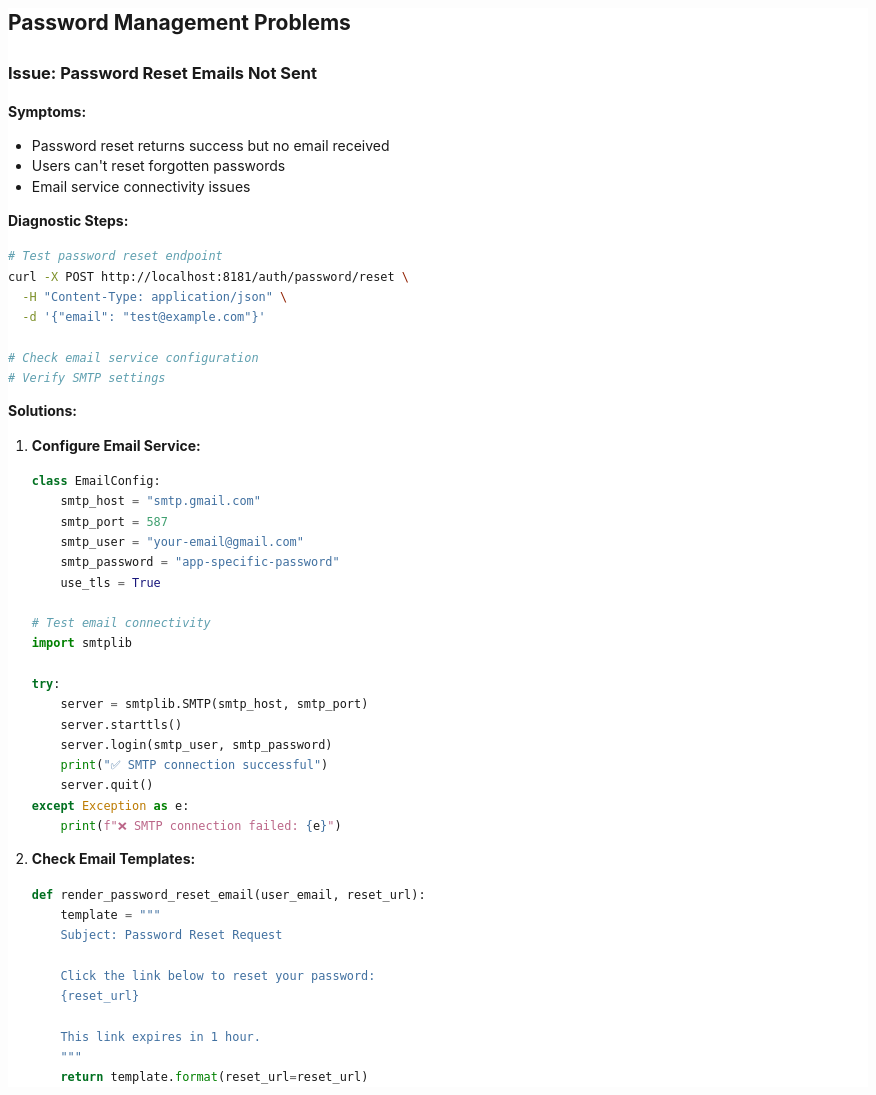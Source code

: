 
## Password Management Problems

### Issue: Password Reset Emails Not Sent

**Symptoms:**
- Password reset returns success but no email received
- Users can't reset forgotten passwords
- Email service connectivity issues

**Diagnostic Steps:**
```bash
# Test password reset endpoint
curl -X POST http://localhost:8181/auth/password/reset \
  -H "Content-Type: application/json" \
  -d '{"email": "test@example.com"}'

# Check email service configuration
# Verify SMTP settings
```

**Solutions:**
1. **Configure Email Service:**
   ```python
   class EmailConfig:
       smtp_host = "smtp.gmail.com"
       smtp_port = 587
       smtp_user = "your-email@gmail.com"
       smtp_password = "app-specific-password"
       use_tls = True
   
   # Test email connectivity
   import smtplib
   
   try:
       server = smtplib.SMTP(smtp_host, smtp_port)
       server.starttls()
       server.login(smtp_user, smtp_password)
       print("✅ SMTP connection successful")
       server.quit()
   except Exception as e:
       print(f"❌ SMTP connection failed: {e}")
   ```

2. **Check Email Templates:**
   ```python
   def render_password_reset_email(user_email, reset_url):
       template = """
       Subject: Password Reset Request
       
       Click the link below to reset your password:
       {reset_url}
       
       This link expires in 1 hour.
       """
       return template.format(reset_url=reset_url)
   ```
